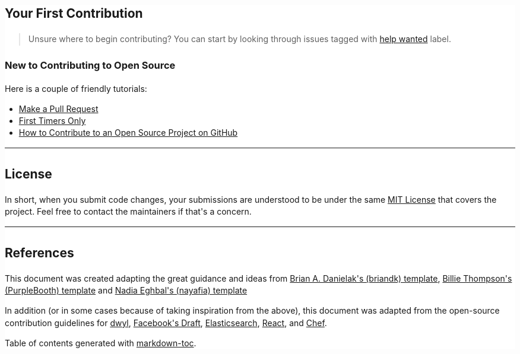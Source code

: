 
## Your First Contribution

> Unsure where to begin contributing? You can start by looking through
> issues tagged with [help wanted][help_wanted] label.

### New to Contributing to Open Source

Here is a couple of friendly tutorials:

- [Make a Pull Request](https://makeapullrequest.com/)
- [First Timers Only](https://www.firsttimersonly.com/)
- [How to Contribute to an Open Source Project on GitHub](https://egghead.io/series/how-to-contribute-to-an-open-source-project-on-github)

---

## License

In short, when you submit code changes, your submissions are understood to be
under the same [MIT License](http://choosealicense.com/licenses/mit/) that
covers the project. Feel free to contact the maintainers if that's a concern.

---

## References

This document was created adapting the great guidance and ideas from
[Brian A. Danielak's (briandk) template](https://gist.github.com/briandk/3d2e8b3ec8daf5a27a62),
[Billie Thompson's (PurpleBooth) template](https://gist.github.com/PurpleBooth/b24679402957c63ec426#gistcomment-3176036)
and
[Nadia Eghbal's (nayafia) template](https://github.com/nayafia/contributing-template/blob/ab3044b0b5812708e1d561815ce6b9dd53e1d6ae/CONTRIBUTING-template.md)

In addition (or in some cases because of taking inspiration from the above),
this document was adapted from the open-source contribution guidelines for
[dwyl](https://github.com/dwyl/contributing),
[Facebook's Draft](https://github.com/facebook/draft-js/blob/a9316a723f9e918afde44dea68b5f9f39b7d9b00/CONTRIBUTING.md),
[Elasticsearch](https://github.com/elastic/elasticsearch/blob/master/CONTRIBUTING.md),
[React](https://github.com/facebook/react/blob/master/CONTRIBUTING.md#pull-requests), and
[Chef](https://github.com/chef/chef/blob/master/CONTRIBUTING.md#chef-obvious-fix-policy).

Table of contents generated with [markdown-toc](http://ecotrust-canada.github.io/markdown-toc).



[issues]: https://github.com/JuroOravec/i18n-util/issues
[issue_labels]: https://github.com/JuroOravec/i18n-util/blob/master/docs/issue_labels.md
[issue_labels@status]: https://github.com/JuroOravec/i18n-util/blob/master/docs/issue_labels.md#status
[svc_and_workflow]: https://github.com/JuroOravec/i18n-util/blob/master/docs/source_control_and_workflow.md
[logging]: https://github.com/JuroOravec/i18n-util/blob/master/docs/logging.md
[code_of_conduct]: https://github.com/JuroOravec/i18n-util/blob/master/docs/CODE_OF_CONDUCT.md
[pull_request_template]: https://github.com/JuroOravec/i18n-util/tree/master/docs/PULL_REQUEST_TEMPLATE.md
[feature_request_template]: https://github.com/JuroOravec/i18n-util/blob/master/docs/ISSUE_TEMPLATE/feature_request.md
[help_wanted]: https://github.com/JuroOravec/i18n-util/labels/help%20wanted
